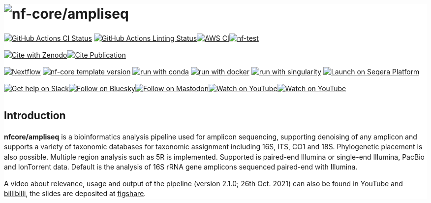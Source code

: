 <h1>
  <picture>
    <source media="(prefers-color-scheme: dark)" srcset="docs/images/nf-core-ampliseq_logo_dark.png">
    <img alt="nf-core/ampliseq" src="docs/images/nf-core-ampliseq_logo_light.png">
  </picture>
</h1>

[![GitHub Actions CI Status](https://github.com/nf-core/ampliseq/actions/workflows/nf-test.yml/badge.svg)](https://github.com/nf-core/ampliseq/actions/workflows/nf-test.yml)
[![GitHub Actions Linting Status](https://github.com/nf-core/ampliseq/actions/workflows/linting.yml/badge.svg)](https://github.com/nf-core/ampliseq/actions/workflows/linting.yml)[![AWS CI](https://img.shields.io/badge/CI%20tests-full%20size-FF9900?labelColor=000000&logo=Amazon%20AWS)](https://nf-co.re/ampliseq/results)[![nf-test](https://img.shields.io/badge/unit_tests-nf--test-337ab7.svg)](https://www.nf-test.com)

[![Cite with Zenodo](http://img.shields.io/badge/DOI-10.5281/zenodo.1493841-1073c8?labelColor=000000)](https://doi.org/10.5281/zenodo.1493841)[![Cite Publication](https://img.shields.io/badge/Cite%20Us!-Cite%20Publication-important?labelColor=000000)](https://doi.org/10.3389/fmicb.2020.550420)

[![Nextflow](https://img.shields.io/badge/version-%E2%89%A524.10.5-green?style=flat&logo=nextflow&logoColor=white&color=%230DC09D&link=https%3A%2F%2Fnextflow.io)](https://www.nextflow.io/)
[![nf-core template version](https://img.shields.io/badge/nf--core_template-3.3.2-green?style=flat&logo=nfcore&logoColor=white&color=%2324B064&link=https%3A%2F%2Fnf-co.re)](https://github.com/nf-core/tools/releases/tag/3.3.2)
[![run with conda](http://img.shields.io/badge/run%20with-conda-3EB049?labelColor=000000&logo=anaconda)](https://docs.conda.io/en/latest/)
[![run with docker](https://img.shields.io/badge/run%20with-docker-0db7ed?labelColor=000000&logo=docker)](https://www.docker.com/)
[![run with singularity](https://img.shields.io/badge/run%20with-singularity-1d355c.svg?labelColor=000000)](https://sylabs.io/docs/)
[![Launch on Seqera Platform](https://img.shields.io/badge/Launch%20%F0%9F%9A%80-Seqera%20Platform-%234256e7)](https://cloud.seqera.io/launch?pipeline=https://github.com/nf-core/ampliseq)

[![Get help on Slack](http://img.shields.io/badge/slack-nf--core%20%23ampliseq-4A154B?labelColor=000000&logo=slack)](https://nfcore.slack.com/channels/ampliseq)[![Follow on Bluesky](https://img.shields.io/badge/bluesky-%40nf__core-1185fe?labelColor=000000&logo=bluesky)](https://bsky.app/profile/nf-co.re)[![Follow on Mastodon](https://img.shields.io/badge/mastodon-nf__core-6364ff?labelColor=FFFFFF&logo=mastodon)](https://mstdn.science/@nf_core)[![Watch on YouTube](http://img.shields.io/badge/youtube-nf--core-FF0000?labelColor=000000&logo=youtube)](https://www.youtube.com/c/nf-core)[![Watch on YouTube](http://img.shields.io/badge/youtube-ampliseq-FFFF00?labelColor=000000&logo=youtube)](https://youtu.be/a0VOEeAvETs)

## Introduction

**nfcore/ampliseq** is a bioinformatics analysis pipeline used for amplicon sequencing, supporting denoising of any amplicon and supports a variety of taxonomic databases for taxonomic assignment including 16S, ITS, CO1 and 18S. Phylogenetic placement is also possible. Multiple region analysis such as 5R is implemented. Supported is paired-end Illumina or single-end Illumina, PacBio and IonTorrent data. Default is the analysis of 16S rRNA gene amplicons sequenced paired-end with Illumina.

A video about relevance, usage and output of the pipeline (version 2.1.0; 26th Oct. 2021) can also be found in [YouTube](https://youtu.be/a0VOEeAvETs) and [billibilli](https://www.bilibili.com/video/BV1B44y1e7MM), the slides are deposited at [figshare](https://doi.org/10.6084/m9.figshare.16871008.v1).
